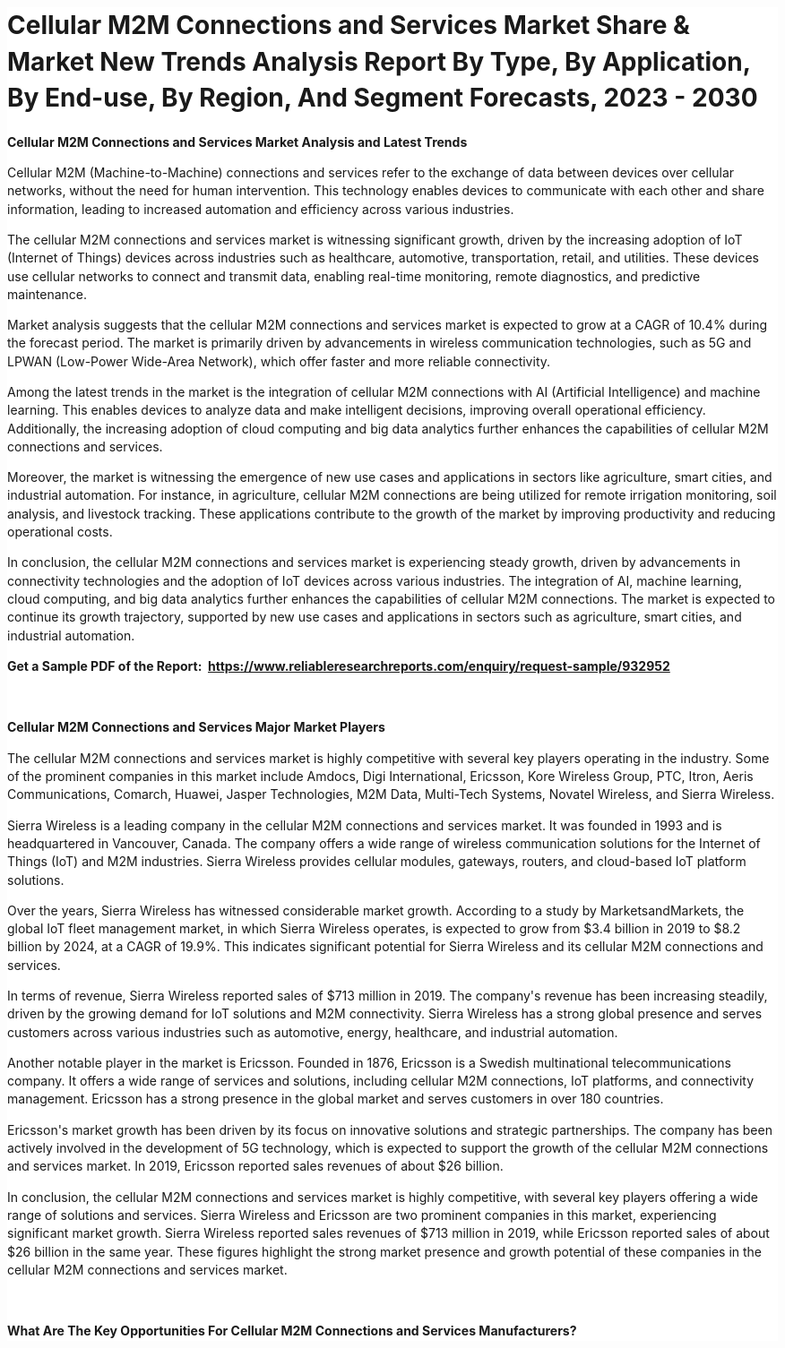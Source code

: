 <p><h1>Cellular M2M Connections and Services Market Share & Market New Trends Analysis Report By Type, By Application, By End-use, By Region, And Segment Forecasts, 2023 - 2030</h1></p><p><strong>Cellular M2M Connections and Services Market Analysis and Latest Trends</strong></p>
<p><p>Cellular M2M (Machine-to-Machine) connections and services refer to the exchange of data between devices over cellular networks, without the need for human intervention. This technology enables devices to communicate with each other and share information, leading to increased automation and efficiency across various industries.</p><p>The cellular M2M connections and services market is witnessing significant growth, driven by the increasing adoption of IoT (Internet of Things) devices across industries such as healthcare, automotive, transportation, retail, and utilities. These devices use cellular networks to connect and transmit data, enabling real-time monitoring, remote diagnostics, and predictive maintenance.</p><p>Market analysis suggests that the cellular M2M connections and services market is expected to grow at a CAGR of 10.4% during the forecast period. The market is primarily driven by advancements in wireless communication technologies, such as 5G and LPWAN (Low-Power Wide-Area Network), which offer faster and more reliable connectivity.</p><p>Among the latest trends in the market is the integration of cellular M2M connections with AI (Artificial Intelligence) and machine learning. This enables devices to analyze data and make intelligent decisions, improving overall operational efficiency. Additionally, the increasing adoption of cloud computing and big data analytics further enhances the capabilities of cellular M2M connections and services.</p><p>Moreover, the market is witnessing the emergence of new use cases and applications in sectors like agriculture, smart cities, and industrial automation. For instance, in agriculture, cellular M2M connections are being utilized for remote irrigation monitoring, soil analysis, and livestock tracking. These applications contribute to the growth of the market by improving productivity and reducing operational costs.</p><p>In conclusion, the cellular M2M connections and services market is experiencing steady growth, driven by advancements in connectivity technologies and the adoption of IoT devices across various industries. The integration of AI, machine learning, cloud computing, and big data analytics further enhances the capabilities of cellular M2M connections. The market is expected to continue its growth trajectory, supported by new use cases and applications in sectors such as agriculture, smart cities, and industrial automation.</p></p>
<p><strong>Get a Sample PDF of the Report:&nbsp; <a href="https://www.reliableresearchreports.com/enquiry/request-sample/932952">https://www.reliableresearchreports.com/enquiry/request-sample/932952</a></strong></p>
<p>&nbsp;</p>
<p><strong>Cellular M2M Connections and Services Major Market Players</strong></p>
<p><p>The cellular M2M connections and services market is highly competitive with several key players operating in the industry. Some of the prominent companies in this market include Amdocs, Digi International, Ericsson, Kore Wireless Group, PTC, Itron, Aeris Communications, Comarch, Huawei, Jasper Technologies, M2M Data, Multi-Tech Systems, Novatel Wireless, and Sierra Wireless.</p><p>Sierra Wireless is a leading company in the cellular M2M connections and services market. It was founded in 1993 and is headquartered in Vancouver, Canada. The company offers a wide range of wireless communication solutions for the Internet of Things (IoT) and M2M industries. Sierra Wireless provides cellular modules, gateways, routers, and cloud-based IoT platform solutions.</p><p>Over the years, Sierra Wireless has witnessed considerable market growth. According to a study by MarketsandMarkets, the global IoT fleet management market, in which Sierra Wireless operates, is expected to grow from $3.4 billion in 2019 to $8.2 billion by 2024, at a CAGR of 19.9%. This indicates significant potential for Sierra Wireless and its cellular M2M connections and services.</p><p>In terms of revenue, Sierra Wireless reported sales of $713 million in 2019. The company's revenue has been increasing steadily, driven by the growing demand for IoT solutions and M2M connectivity. Sierra Wireless has a strong global presence and serves customers across various industries such as automotive, energy, healthcare, and industrial automation.</p><p>Another notable player in the market is Ericsson. Founded in 1876, Ericsson is a Swedish multinational telecommunications company. It offers a wide range of services and solutions, including cellular M2M connections, IoT platforms, and connectivity management. Ericsson has a strong presence in the global market and serves customers in over 180 countries.</p><p>Ericsson's market growth has been driven by its focus on innovative solutions and strategic partnerships. The company has been actively involved in the development of 5G technology, which is expected to support the growth of the cellular M2M connections and services market. In 2019, Ericsson reported sales revenues of about $26 billion.</p><p>In conclusion, the cellular M2M connections and services market is highly competitive, with several key players offering a wide range of solutions and services. Sierra Wireless and Ericsson are two prominent companies in this market, experiencing significant market growth. Sierra Wireless reported sales revenues of $713 million in 2019, while Ericsson reported sales of about $26 billion in the same year. These figures highlight the strong market presence and growth potential of these companies in the cellular M2M connections and services market.</p></p>
<p>&nbsp;</p>
<p><strong>What Are The Key Opportunities For Cellular M2M Connections and Services Manufacturers?</strong></p>